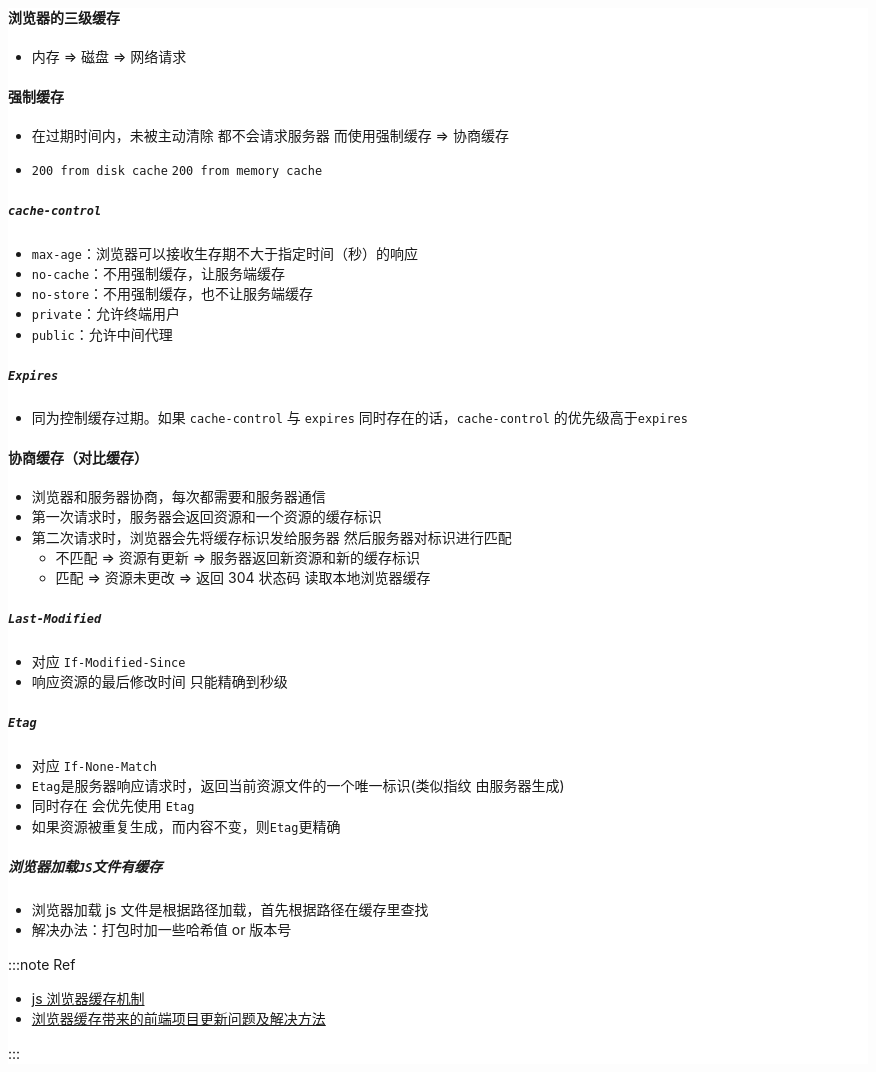 #### 浏览器的三级缓存

- 内存 => 磁盘 => 网络请求

#### 强制缓存

- 在过期时间内，未被主动清除 都不会请求服务器 而使用强制缓存 => 协商缓存

- `200 from disk cache` `200 from memory cache`

##### `cache-control`

- `max-age`：浏览器可以接收生存期不大于指定时间（秒）的响应
- `no-cache`：不用强制缓存，让服务端缓存
- `no-store`：不用强制缓存，也不让服务端缓存
- `private`：允许终端用户
- `public`：允许中间代理

##### `Expires`

- 同为控制缓存过期。如果 `cache-control` 与 `expires` 同时存在的话，`cache-control` 的优先级高于`expires`

#### 协商缓存（对比缓存）

- 浏览器和服务器协商，每次都需要和服务器通信
- 第一次请求时，服务器会返回资源和一个资源的缓存标识
- 第二次请求时，浏览器会先将缓存标识发给服务器 然后服务器对标识进行匹配
  - 不匹配 => 资源有更新 => 服务器返回新资源和新的缓存标识
  - 匹配 => 资源未更改 => 返回 304 状态码 读取本地浏览器缓存

##### `Last-Modified`

- 对应 `If-Modified-Since`
- 响应资源的最后修改时间 只能精确到秒级

##### `Etag`

- 对应 `If-None-Match`
- `Etag`是服务器响应请求时，返回当前资源文件的一个唯一标识(类似指纹 由服务器生成)
- 同时存在 会优先使用 `Etag`
- 如果资源被重复生成，而内容不变，则`Etag`更精确

##### 浏览器加载`JS`文件有缓存

- 浏览器加载 js 文件是根据路径加载，首先根据路径在缓存里查找
- 解决办法：打包时加一些哈希值 or 版本号

:::note Ref

- [js 浏览器缓存机制](https://blog.csdn.net/i13738612458/article/details/80383390?utm_medium=distribute.pc_relevant.none-task-blog-2~default~BlogCommendFromMachineLearnPai2~default-1.control&dist_request_id=&depth_1-utm_source=distribute.pc_relevant.none-task-blog-2~default~BlogCommendFromMachineLearnPai2~default-1.control)
- [浏览器缓存带来的前端项目更新问题及解决方法](https://blog.csdn.net/feiyu_may/article/details/88376945)

:::

